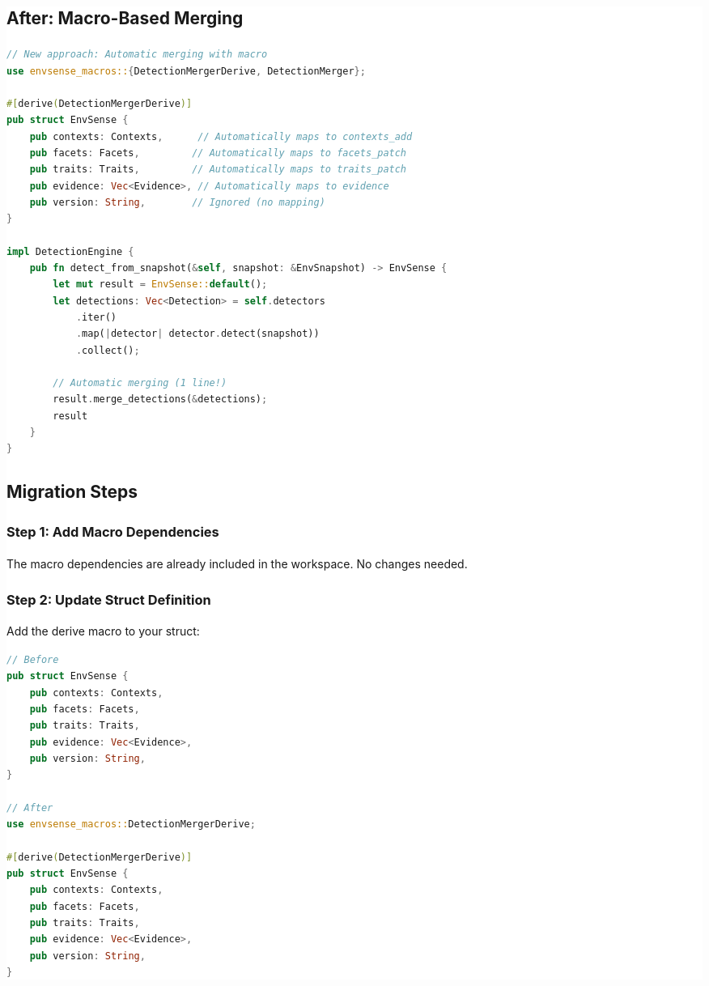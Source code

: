 ## After: Macro-Based Merging

```rust
// New approach: Automatic merging with macro
use envsense_macros::{DetectionMergerDerive, DetectionMerger};

#[derive(DetectionMergerDerive)]
pub struct EnvSense {
    pub contexts: Contexts,      // Automatically maps to contexts_add
    pub facets: Facets,         // Automatically maps to facets_patch
    pub traits: Traits,         // Automatically maps to traits_patch
    pub evidence: Vec<Evidence>, // Automatically maps to evidence
    pub version: String,        // Ignored (no mapping)
}

impl DetectionEngine {
    pub fn detect_from_snapshot(&self, snapshot: &EnvSnapshot) -> EnvSense {
        let mut result = EnvSense::default();
        let detections: Vec<Detection> = self.detectors
            .iter()
            .map(|detector| detector.detect(snapshot))
            .collect();

        // Automatic merging (1 line!)
        result.merge_detections(&detections);
        result
    }
}
```

## Migration Steps

### Step 1: Add Macro Dependencies

The macro dependencies are already included in the workspace. No changes needed.

### Step 2: Update Struct Definition

Add the derive macro to your struct:

```rust
// Before
pub struct EnvSense {
    pub contexts: Contexts,
    pub facets: Facets,
    pub traits: Traits,
    pub evidence: Vec<Evidence>,
    pub version: String,
}

// After
use envsense_macros::DetectionMergerDerive;

#[derive(DetectionMergerDerive)]
pub struct EnvSense {
    pub contexts: Contexts,
    pub facets: Facets,
    pub traits: Traits,
    pub evidence: Vec<Evidence>,
    pub version: String,
}
```
